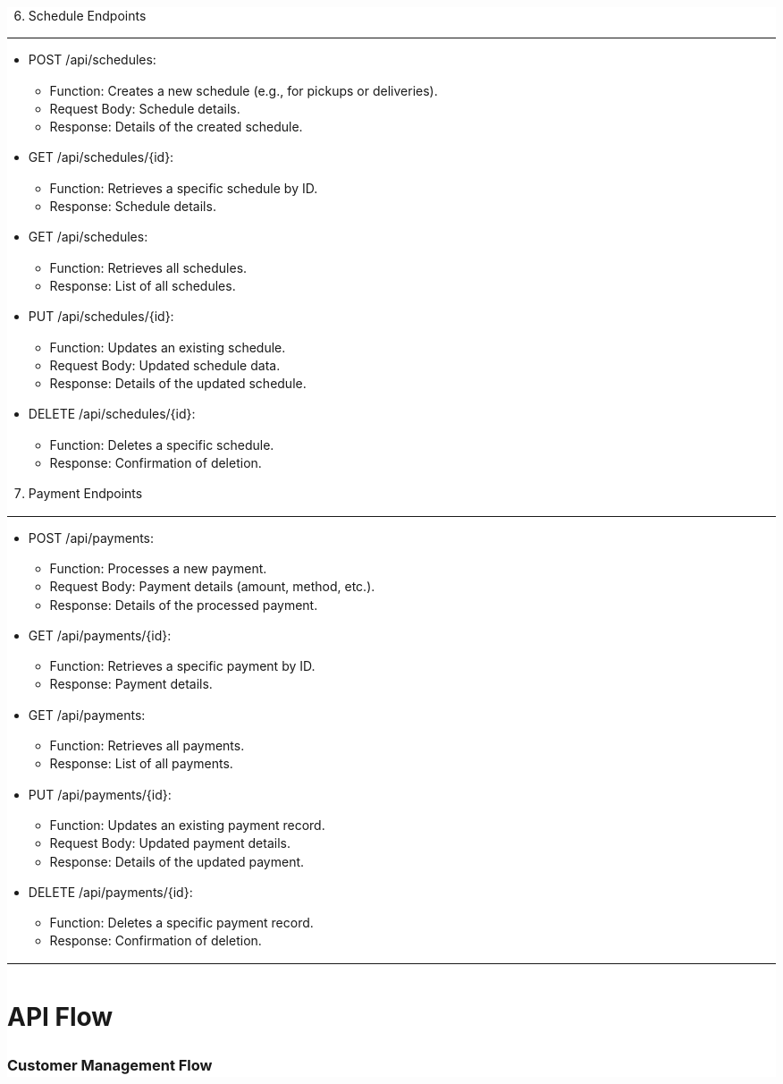6. Schedule Endpoints
----------------------
- POST /api/schedules:
  - Function: Creates a new schedule (e.g., for pickups or deliveries).
  - Request Body: Schedule details.
  - Response: Details of the created schedule.

- GET /api/schedules/{id}:
  - Function: Retrieves a specific schedule by ID.
  - Response: Schedule details.

- GET /api/schedules:
  - Function: Retrieves all schedules.
  - Response: List of all schedules.

- PUT /api/schedules/{id}:
  - Function: Updates an existing schedule.
  - Request Body: Updated schedule data.
  - Response: Details of the updated schedule.

- DELETE /api/schedules/{id}:
  - Function: Deletes a specific schedule.
  - Response: Confirmation of deletion.


7. Payment Endpoints
--------------------

- POST /api/payments:
  - Function: Processes a new payment.
  - Request Body: Payment details (amount, method, etc.).
  - Response: Details of the processed payment.

- GET /api/payments/{id}:
  - Function: Retrieves a specific payment by ID.
  - Response: Payment details.

- GET /api/payments:
  - Function: Retrieves all payments.
  - Response: List of all payments.

- PUT /api/payments/{id}:
  - Function: Updates an existing payment record.
  - Request Body: Updated payment details.
  - Response: Details of the updated payment.

- DELETE /api/payments/{id}:
  - Function: Deletes a specific payment record.
  - Response: Confirmation of deletion.

-----------------------------------------------------------------------------------------------------------------------------------------------------

API Flow
=========

### Customer Management Flow
